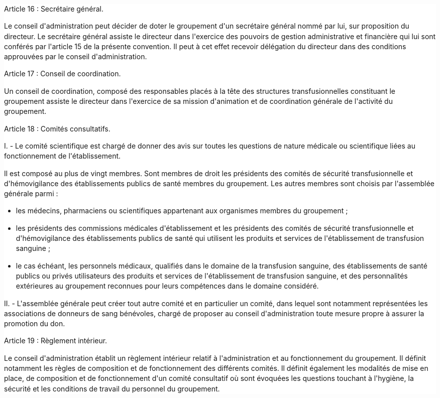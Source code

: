 Article 16 : Secrétaire général.

Le conseil d'administration peut décider de doter le groupement d'un secrétaire général nommé par lui, sur proposition du
directeur. Le secrétaire général assiste le directeur dans l'exercice des pouvoirs de gestion administrative et financière
qui lui sont conférés par l'article 15 de la présente convention. Il peut à cet effet recevoir délégation du directeur dans
des conditions approuvées par le conseil d'administration.

Article 17 : Conseil de coordination.

Un conseil de coordination, composé des responsables placés à la tête des structures transfusionnelles constituant le
groupement assiste le directeur dans l'exercice de sa mission d'animation et de coordination générale de l'activité du
groupement.

Article 18 : Comités consultatifs.

I. - Le comité scientifique est chargé de donner des avis sur toutes les questions de nature médicale ou scientifique liées
au fonctionnement de l'établissement.

Il est composé au plus de vingt membres. Sont membres de droit les présidents des comités de sécurité transfusionnelle et
d'hémovigilance des établissements publics de santé membres du groupement. Les autres membres sont choisis par l'assemblée
générale parmi :

- les médecins, pharmaciens ou scientifiques appartenant aux organismes membres du groupement ;

- les présidents des commissions médicales d'établissement et les présidents des comités de sécurité transfusionnelle et
d'hémovigilance des établissements publics de santé qui utilisent les produits et services de l'établissement de transfusion
sanguine ;

- le cas échéant, les personnels médicaux, qualifiés dans le domaine de la transfusion sanguine, des établissements de santé
publics ou privés utilisateurs des produits et services de l'établissement de transfusion sanguine, et des personnalités
extérieures au groupement reconnues pour leurs compétences dans le domaine considéré.

II. - L'assemblée générale peut créer tout autre comité et en particulier un comité, dans lequel sont notamment représentées
les associations de donneurs de sang bénévoles, chargé de proposer au conseil d'administration toute mesure propre à assurer
la promotion du don.

Article 19 : Règlement intérieur.

Le conseil d'administration établit un règlement intérieur relatif à l'administration et au fonctionnement du groupement. Il
définit notamment les règles de composition et de fonctionnement des différents comités. Il définit également les modalités
de mise en place, de composition et de fonctionnement d'un comité consultatif où sont évoquées les questions touchant à
l'hygiène, la sécurité et les conditions de travail du personnel du groupement.
